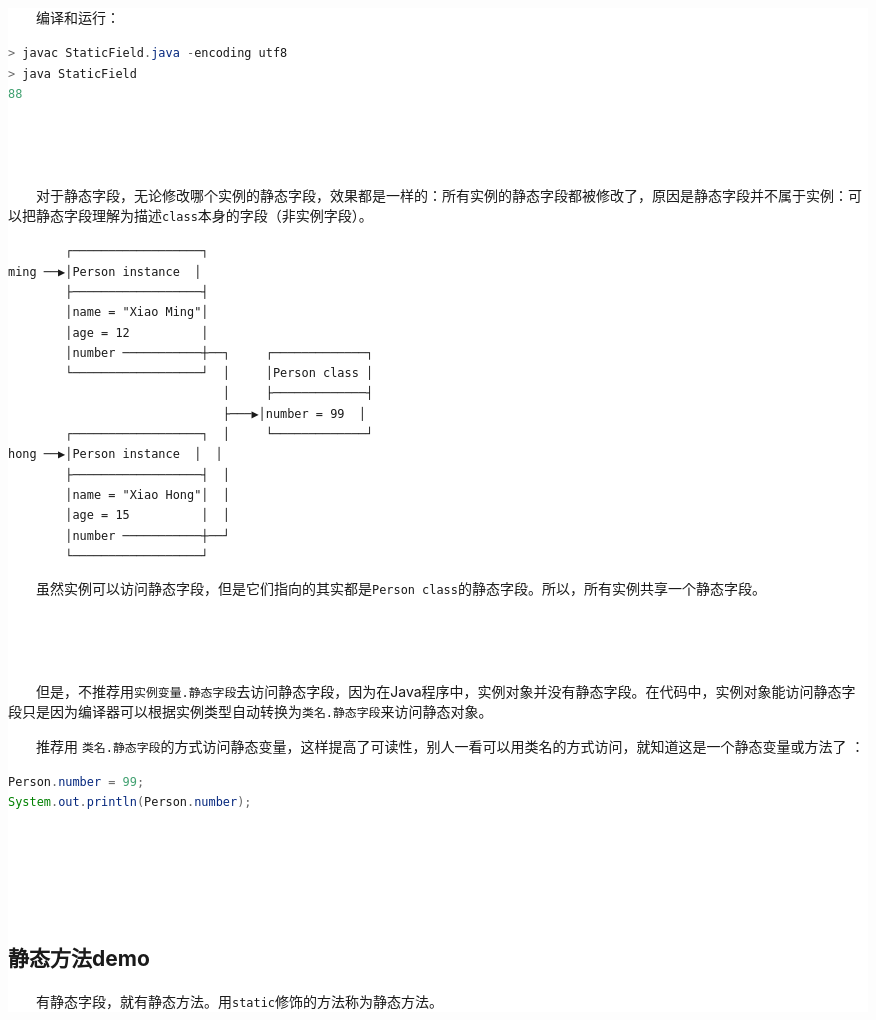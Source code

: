 　　编译和运行：

```java
> javac StaticField.java -encoding utf8
> java StaticField
88
```

　　‍

　　‍

　　对于静态字段，无论修改哪个实例的静态字段，效果都是一样的：所有实例的静态字段都被修改了，原因是静态字段并不属于实例：可以把静态字段理解为描述`class`​本身的字段（非实例字段）。

```ascii
        ┌──────────────────┐
ming ──▶│Person instance  │
        ├──────────────────┤
        │name = "Xiao Ming"│
        │age = 12          │
        │number ───────────┼──┐     ┌─────────────┐
        └──────────────────┘  │     │Person class │
                              │     ├─────────────┤
                              ├───▶│number = 99  │
        ┌──────────────────┐  │     └─────────────┘
hong ──▶│Person instance  │  │
        ├──────────────────┤  │
        │name = "Xiao Hong"│  │
        │age = 15          │  │
        │number ───────────┼──┘
        └──────────────────┘
```

　　虽然实例可以访问静态字段，但是它们指向的其实都是`Person class`​​的静态字段。所以，所有实例共享一个静态字段。

　　‍

　　‍

　　但是，不推荐用`实例变量.静态字段`​去访问静态字段，因为在Java程序中，实例对象并没有静态字段。在代码中，实例对象能访问静态字段只是因为编译器可以根据实例类型自动转换为`类名.静态字段`​来访问静态对象。

　　推荐用 `类名.静态字段`​ 的方式访问静态变量，这样提高了可读性，别人一看可以用类名的方式访问，就知道这是一个静态变量或方法了 ：

```java
Person.number = 99;
System.out.println(Person.number);
```

　　‍

　　‍

　　‍

## 静态方法demo

　　有静态字段，就有静态方法。用`static`​修饰的方法称为静态方法。
